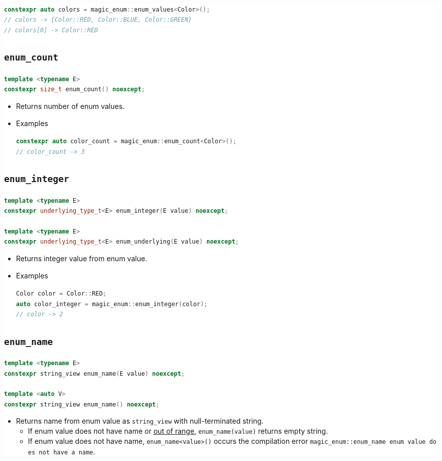   ```cpp
  constexpr auto colors = magic_enum::enum_values<Color>();
  // colors -> {Color::RED, Color::BLUE, Color::GREEN}
  // colors[0] -> Color::RED
  ```

## `enum_count`

```cpp
template <typename E>
constexpr size_t enum_count() noexcept;
```

* Returns number of enum values.

* Examples

  ```cpp
  constexpr auto color_count = magic_enum::enum_count<Color>();
  // color_count -> 3
  ```

## `enum_integer`

```cpp
template <typename E>
constexpr underlying_type_t<E> enum_integer(E value) noexcept;

template <typename E>
constexpr underlying_type_t<E> enum_underlying(E value) noexcept;
```

* Returns integer value from enum value.

* Examples

  ```cpp
  Color color = Color::RED;
  auto color_integer = magic_enum::enum_integer(color);
  // color -> 2
  ```

## `enum_name`

```cpp
template <typename E>
constexpr string_view enum_name(E value) noexcept;

template <auto V>
constexpr string_view enum_name() noexcept;
```

* Returns name from enum value as `string_view` with null-terminated string.
  * If enum value does not have name or [out of range](limitations.md), `enum_name(value)` returns empty string.
  * If enum value does not have name, `enum_name<value>()` occurs the compilation error `magic_enum::enum_name enum value does not have a name`.
